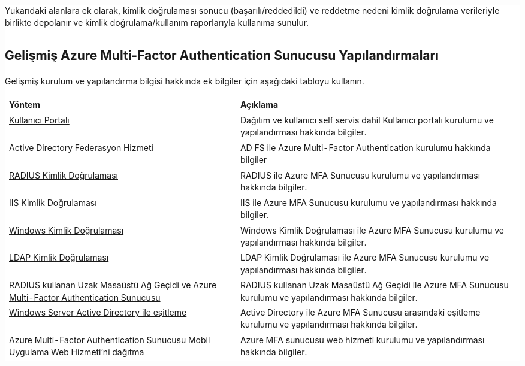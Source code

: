 

Yukarıdaki alanlara ek olarak, kimlik doğrulaması sonucu (başarılı/reddedildi) ve reddetme nedeni kimlik doğrulama verileriyle birlikte depolanır ve kimlik doğrulama/kullanım raporlarıyla kullanıma sunulur.


## Gelişmiş Azure Multi-Factor Authentication Sunucusu Yapılandırmaları
Gelişmiş kurulum ve yapılandırma bilgisi hakkında ek bilgiler için aşağıdaki tabloyu kullanın.

Yöntem|Açıklama
:------------- | :------------- |
[Kullanıcı Portalı](multi-factor-authentication-get-started-portal.md)|  Dağıtım ve kullanıcı self servis dahil Kullanıcı portalı kurulumu ve yapılandırması hakkında bilgiler.
[Active Directory Federasyon Hizmeti](multi-factor-authentication-get-started-adfs.md)|AD FS ile Azure Multi-Factor Authentication kurulumu hakkında bilgiler
[RADIUS Kimlik Doğrulaması](multi-factor-authentication-get-started-server-radius.md)|  RADIUS ile Azure MFA Sunucusu kurulumu ve yapılandırması hakkında bilgiler.
[IIS Kimlik Doğrulaması](multi-factor-authentication-get-started-server-iis.md)|IIS ile Azure MFA Sunucusu kurulumu ve yapılandırması hakkında bilgiler.
[Windows Kimlik Doğrulaması](multi-factor-authentication-get-started-server-windows.md)|  Windows Kimlik Doğrulaması ile Azure MFA Sunucusu kurulumu ve yapılandırması hakkında bilgiler.
[LDAP Kimlik Doğrulaması](multi-factor-authentication-get-started-server-ldap.md)|LDAP Kimlik Doğrulaması ile Azure MFA Sunucusu kurulumu ve yapılandırması hakkında bilgiler.
[RADIUS kullanan Uzak Masaüstü Ağ Geçidi ve Azure Multi-Factor Authentication Sunucusu](multi-factor-authentication-get-started-server-rdg.md)|  RADIUS kullanan Uzak Masaüstü Ağ Geçidi ile Azure MFA Sunucusu kurulumu ve yapılandırması hakkında bilgiler.
[Windows Server Active Directory ile eşitleme](multi-factor-authentication-get-started-server-dirint.md)|Active Directory ile Azure MFA Sunucusu arasındaki eşitleme kurulumu ve yapılandırması hakkında bilgiler.
[Azure Multi-Factor Authentication Sunucusu Mobil Uygulama Web Hizmeti’ni dağıtma](multi-factor-authentication-get-started-server-webservice.md)|Azure MFA sunucusu web hizmeti kurulumu ve yapılandırması hakkında bilgiler.






